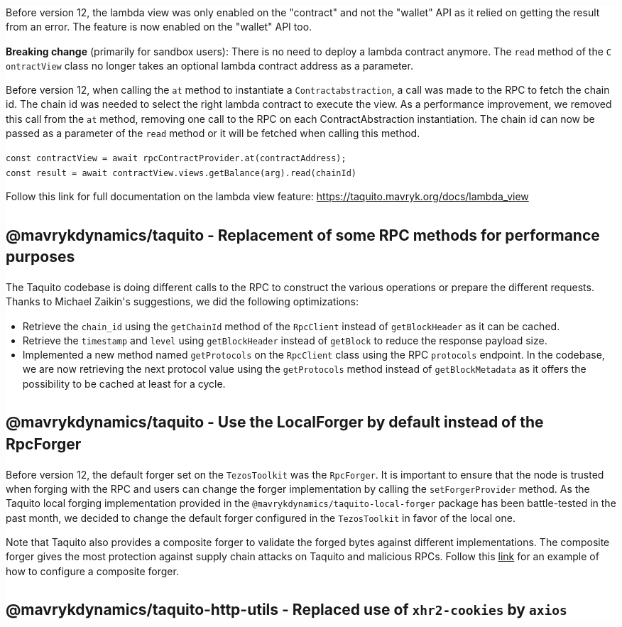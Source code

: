 Before version 12, the lambda view was only enabled on the "contract" and not the "wallet" API as it relied on getting the result from an error. The feature is now enabled on the "wallet" API too.

**Breaking change** (primarily for sandbox users): There is no need to deploy a lambda contract anymore. The `read` method of the `ContractView` class no longer takes an optional lambda contract address as a parameter.

Before version 12, when calling the `at` method to instantiate a `Contractabstraction`, a call was made to the RPC to fetch the chain id. The chain id was needed to select the right lambda contract to execute the view. As a performance improvement, we removed this call from the `at` method, removing one call to the RPC on each ContractAbstraction instantiation. The chain id can now be passed as a parameter of the `read` method or it will be fetched when calling this method.

```typescript=
const contractView = await rpcContractProvider.at(contractAddress);
const result = await contractView.views.getBalance(arg).read(chainId)
```

Follow this link for full documentation on the lambda view feature: https://taquito.mavryk.org/docs/lambda_view

## @mavrykdynamics/taquito - Replacement of some RPC methods for performance purposes

The Taquito codebase is doing different calls to the RPC to construct the various operations or prepare the different requests. Thanks to Michael Zaikin's suggestions, we did the following optimizations:
- Retrieve the `chain_id` using the `getChainId` method of the `RpcClient` instead of `getBlockHeader` as it can be cached.
- Retrieve the `timestamp` and `level` using `getBlockHeader` instead of `getBlock` to reduce the response payload size.
- Implemented a new method named `getProtocols` on the `RpcClient` class using the RPC `protocols` endpoint.  In the codebase, we are now retrieving the next protocol value using the `getProtocols` method instead of `getBlockMetadata` as it offers the possibility to be cached at least for a cycle.

## @mavrykdynamics/taquito - Use the LocalForger by default instead of the RpcForger

Before version 12, the default forger set on the `TezosToolkit` was the `RpcForger`. It is important to ensure that the node is trusted when forging with the RPC and users can change the forger implementation by calling the `setForgerProvider` method.
As the Taquito local forging implementation provided in the `@mavrykdynamics/taquito-local-forger` package has been battle-tested in the past month, we decided to change the default forger configured in the `TezosToolkit` in favor of the local one.


Note that Taquito also provides a composite forger to validate the forged bytes against different implementations. The composite forger gives the most protection against supply chain attacks on Taquito and malicious RPCs.
Follow this [link](https://taquito.mavryk.org/docs/forger) for an example of how to configure a composite forger.

## @mavrykdynamics/taquito-http-utils - Replaced use of `xhr2-cookies` by `axios`
